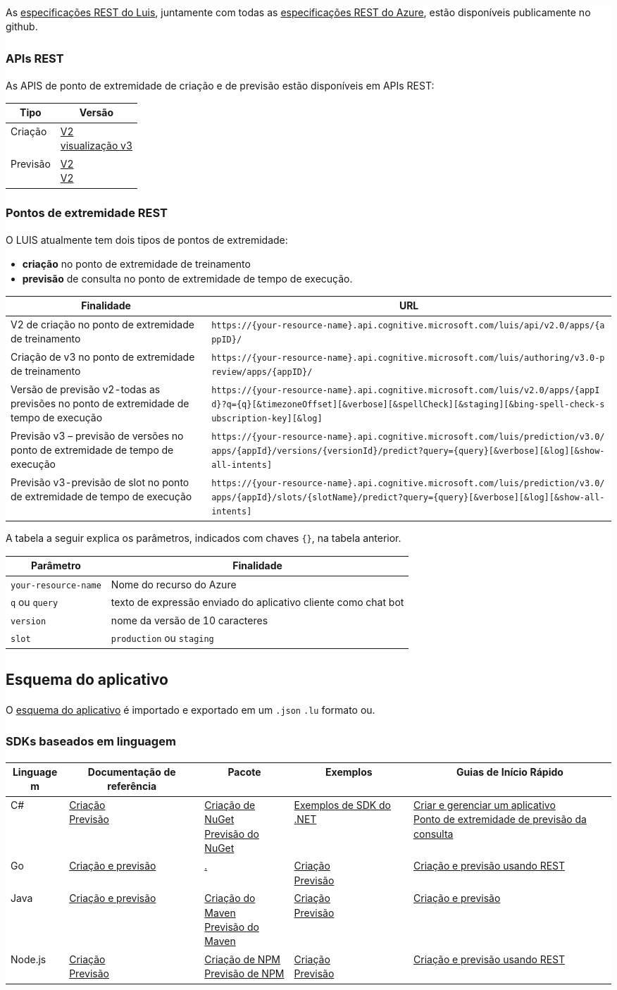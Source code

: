 As [especificações REST do Luis](https://github.com/Azure/azure-rest-api-specs/tree/master/specification/cognitiveservices/data-plane/LUIS), juntamente com todas as [especificações REST do Azure](https://github.com/Azure/azure-rest-api-specs), estão disponíveis publicamente no github.

### <a name="rest-apis"></a>APIs REST

As APIS de ponto de extremidade de criação e de previsão estão disponíveis em APIs REST:

|Tipo|Versão|
|--|--|
|Criação|[V2](https://go.microsoft.com/fwlink/?linkid=2092087)<br>[visualização v3](https://westeurope.dev.cognitive.microsoft.com/docs/services/luis-programmatic-apis-v3-0-preview)|
|Previsão|[V2](https://go.microsoft.com/fwlink/?linkid=2092356)<br>[V2](https://westcentralus.dev.cognitive.microsoft.com/docs/services/luis-endpoint-api-v3-0/)|

### <a name="rest-endpoints"></a>Pontos de extremidade REST

O LUIS atualmente tem dois tipos de pontos de extremidade:

* **criação** no ponto de extremidade de treinamento
* **previsão** de consulta no ponto de extremidade de tempo de execução.

|Finalidade|URL|
|--|--|
|V2 de criação no ponto de extremidade de treinamento|`https://{your-resource-name}.api.cognitive.microsoft.com/luis/api/v2.0/apps/{appID}/`|
|Criação de v3 no ponto de extremidade de treinamento|`https://{your-resource-name}.api.cognitive.microsoft.com/luis/authoring/v3.0-preview/apps/{appID}/`|
|Versão de previsão v2-todas as previsões no ponto de extremidade de tempo de execução|`https://{your-resource-name}.api.cognitive.microsoft.com/luis/v2.0/apps/{appId}?q={q}[&timezoneOffset][&verbose][&spellCheck][&staging][&bing-spell-check-subscription-key][&log]`|
|Previsão v3 – previsão de versões no ponto de extremidade de tempo de execução|`https://{your-resource-name}.api.cognitive.microsoft.com/luis/prediction/v3.0/apps/{appId}/versions/{versionId}/predict?query={query}[&verbose][&log][&show-all-intents]`|
|Previsão v3-previsão de slot no ponto de extremidade de tempo de execução|`https://{your-resource-name}.api.cognitive.microsoft.com/luis/prediction/v3.0/apps/{appId}/slots/{slotName}/predict?query={query}[&verbose][&log][&show-all-intents]`|

A tabela a seguir explica os parâmetros, indicados com chaves `{}`, na tabela anterior.

|Parâmetro|Finalidade|
|--|--|
|`your-resource-name`|Nome do recurso do Azure|
|`q` ou `query`|texto de expressão enviado do aplicativo cliente como chat bot|
|`version`|nome da versão de 10 caracteres|
|`slot`| `production` ou `staging`|

## <a name="app-schema"></a>Esquema do aplicativo

O [esquema do aplicativo](app-schema-definition.md) é importado e exportado em um `.json` `.lu` formato ou.

### <a name="language-based-sdks"></a>SDKs baseados em linguagem

|Linguagem |Documentação de referência|Pacote|Exemplos|Guias de Início Rápido|
|--|--|--|--|--|
|C#|[Criação](https://docs.microsoft.com/dotnet/api/microsoft.azure.cognitiveservices.language.luis.authoring?view=azure-dotnet)</br>[Previsão](https://docs.microsoft.com/dotnet/api/microsoft.azure.cognitiveservices.language.luis.runtime?view=azure-dotnet)|[Criação de NuGet](https://www.nuget.org/packages/Microsoft.Azure.CognitiveServices.Language.LUIS.Authoring/)<br>[Previsão do NuGet](https://www.nuget.org/packages/Microsoft.Azure.CognitiveServices.Language.LUIS.Runtime/)|[Exemplos de SDK do .NET](https://github.com/Azure-Samples/cognitive-services-dotnet-sdk-samples/tree/master/LUIS)|[Criar e gerenciar um aplicativo](sdk-authoring.md?pivots=programming-language-csharp)<br>[Ponto de extremidade de previsão da consulta](sdk-query-prediction-endpoint.md)|
|Go|[Criação e previsão](https://godoc.org/github.com/Azure/azure-sdk-for-go/services/cognitiveservices/v2.0/luis)|[.](https://github.com/Azure/azure-sdk-for-go/tree/master/services/cognitiveservices/v2.0/luis)|[Criação](https://github.com/Azure-Samples/cognitive-services-language-understanding/tree/master/documentation-samples/quickstarts/change-model/go)<br>[Previsão](https://github.com/Azure-Samples/cognitive-services-language-understanding/tree/master/documentation-samples/quickstarts/analyze-text/go)|[Criação e previsão usando REST](luis-get-started-get-intent-from-rest.md)|
|Java|[Criação e previsão](https://docs.microsoft.com/java/api/overview/azure/cognitiveservices/client/languageunderstanding?view=azure-java-stable)|[Criação do Maven](https://search.maven.org/artifact/com.microsoft.azure.cognitiveservices/azure-cognitiveservices-luis-authoring)<br>[Previsão do Maven](https://search.maven.org/artifact/com.microsoft.azure.cognitiveservices/azure-cognitiveservices-luis-runtime)|[Criação](https://github.com/Azure-Samples/cognitive-services-language-understanding/tree/master/documentation-samples/quickstarts/change-model/java)<br>[Previsão](https://github.com/Azure-Samples/cognitive-services-language-understanding/tree/master/documentation-samples/quickstarts/analyze-text/java)|[Criação e previsão](luis-get-started-get-intent-from-rest.md)
|Node.js|[Criação](https://docs.microsoft.com/javascript/api/@azure/cognitiveservices-luis-authoring/?view=azure-node-latest)<br>[Previsão](https://docs.microsoft.com/javascript/api/@azure/cognitiveservices-luis-runtime/?view=azure-node-latest)|[Criação de NPM](https://www.npmjs.com/package/@azure/cognitiveservices-luis-authoring)<br>[Previsão de NPM](https://www.npmjs.com/package/@azure/cognitiveservices-luis-runtime)|[Criação](https://github.com/Azure-Samples/cognitive-services-language-understanding/tree/master/documentation-samples/quickstarts/change-model/node)<br>[Previsão](https://github.com/Azure-Samples/cognitive-services-language-understanding/tree/master/documentation-samples/quickstarts/analyze-text/node)|[Criação e previsão usando REST](luis-get-started-get-intent-from-rest.md)|